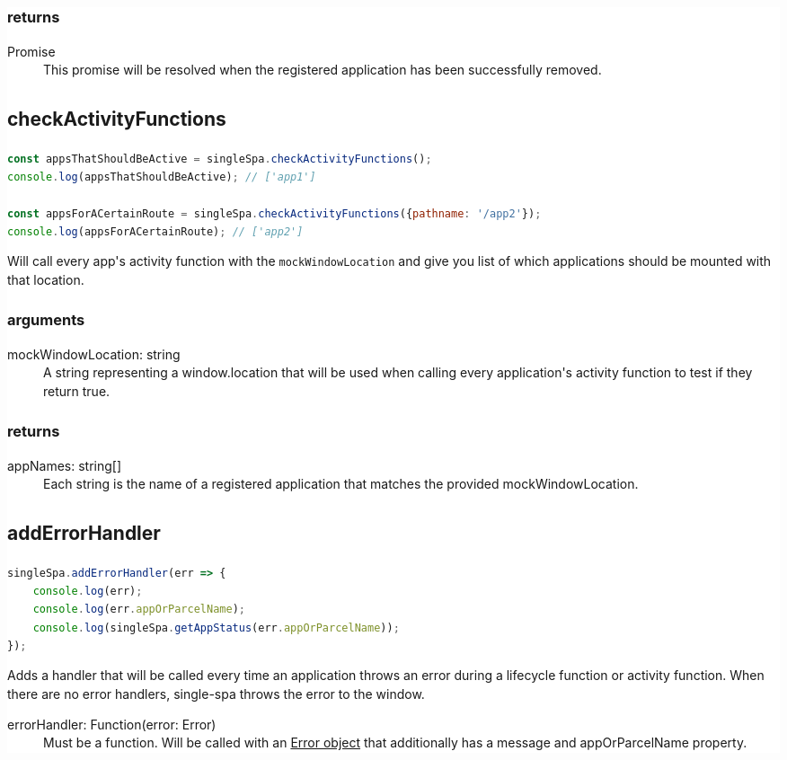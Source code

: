 <h3>returns</h3>

<dl className="args-list">
	<dt>Promise</dt>
	<dd>This promise will be resolved when the registered application has been successfully removed.</dd>
</dl>

## checkActivityFunctions

```js
const appsThatShouldBeActive = singleSpa.checkActivityFunctions();
console.log(appsThatShouldBeActive); // ['app1']

const appsForACertainRoute = singleSpa.checkActivityFunctions({pathname: '/app2'});
console.log(appsForACertainRoute); // ['app2']
```

Will call every app's activity function with the `mockWindowLocation` and give you list of which applications should be mounted with that location.

<h3>arguments</h3>

<dl className="args-list">
	<dt>mockWindowLocation: string</dt>
	<dd>A string representing a window.location that will be used when calling every application's activity function to test if they return true.</dd>
</dl>

<h3>returns</h3>

<dl className="args-list">
	<dt>appNames: string[]</dt>
	<dd>Each string is the name of a registered application that matches the provided <codehtml>mockWindowLocation</codehtml>.</dd>
</dl>

## addErrorHandler

```js
singleSpa.addErrorHandler(err => {
	console.log(err);
	console.log(err.appOrParcelName);
	console.log(singleSpa.getAppStatus(err.appOrParcelName));
});
```

Adds a handler that will be called every time an application throws an error during a lifecycle function or activity function. When there are no error handlers, single-spa throws the error to the window.

<dl className="args-list">
	<dt>errorHandler: Function(error: Error)</dt>
	<dd>Must be a function. Will be called with an <a href="https://developer.mozilla.org/en-US/docs/Web/JavaScript/Reference/Global_Objects/Error">Error object</a> that additionally has a <codehtml>message</codehtml> and <codehtml>appOrParcelName</codehtml> property.</dd>
</dl>
